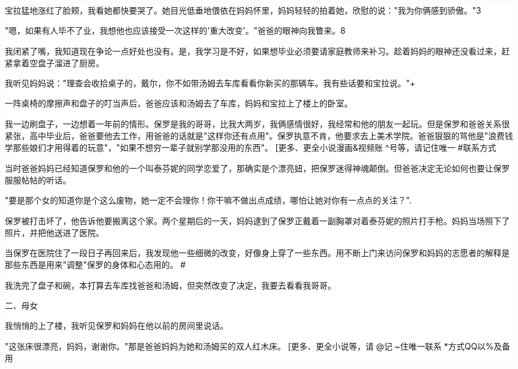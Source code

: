 


宝拉猛地涨红了脸颊，我看她都快要哭了。她目光低垂地偎依在妈妈怀里，妈妈轻轻的拍着她，欣慰的说："我为你俩感到骄傲。"3





"嗯，如果有人毕不了业，我想他也应该接受一次这样的'重大改变'。"爸爸的眼神向我瞥来。8





我闭紧了嘴，我知道现在争论一点好处也没有。是，我学习是不好，如果想毕业必须要请家庭教师来补习。趁着妈妈的眼神还没看过来，赶紧拿着空盘子溜进了厨房。





我听见妈妈说："理查会收拾桌子的，戴尔，你不如带汤姆去车库看看你新买的那辆车。我有些话要和宝拉说。"+





一阵桌椅的摩擦声和盘子的叮当声后，爸爸应该和汤姆去了车库，妈妈和宝拉上了楼上的卧室。





我一边刷盘子，一边想着一年前的情形。保罗是我的哥哥，比我大两岁，我俩感情很好，我经常和他的朋友一起玩。但是保罗和爸爸关系很紧张，高中毕业后，爸爸要他去工作，用爸爸的话就是"这样你还有点用"。保罗执意不肯，他要求去上美术学院。爸爸狠狠的骂他是"浪费钱学那些娘们才用得着的玩意"，"如果不想穷一辈子就别学那没用的东西"。 [更多、更全小说漫画&视频账 ^号等，请记住唯一 #联系方式





当时爸爸妈妈已经知道保罗和他的一个叫泰芬妮的同学恋爱了，那确实是个漂亮妞，把保罗迷得神魂颠倒。但爸爸决定无论如何也要让保罗服服帖帖的听话。





"要是那个女的知道你是个这么废物，她一定不会理你！你干嘛不做出点成绩，哪怕让她对你有一点点的关注？".





保罗被打击坏了，他告诉他要搬离这个家。两个星期后的一天，妈妈逮到了保罗正戴着一副胸罩对着泰芬妮的照片打手枪。妈妈当场照下了照片，并把他送进了医院。





当保罗在医院住了一段日子再回来后，我发现他一些细微的改变，好像身上穿了一些东西。用不断上门来访问保罗和妈妈的志愿者的解释是那些东西是用来"调整"保罗的身体和心态用的。 #





我洗完了盘子和碗，本打算去车库找爸爸和汤姆，但突然改变了决定，我要去看看我哥哥。



二、母女





我悄悄的上了楼，我听见保罗和妈妈在他以前的房间里说话。



"这张床很漂亮，妈妈，谢谢你。"那是爸爸妈妈为她和汤姆买的双人红木床。 [更多、更全小说等，请 @记 ~住唯一联系 *方式QQ以%及备用

